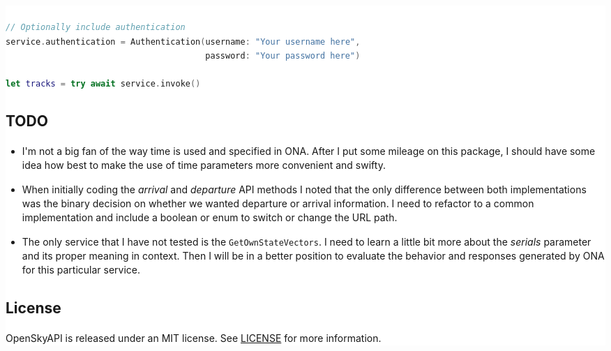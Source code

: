```swift

// Optionally include authentication
service.authentication = Authentication(username: "Your username here",
                                        password: "Your password here")
                                        
let tracks = try await service.invoke()
```

## TODO
* I'm not a big fan of the way time is used and specified in ONA. After I put some mileage on this package, I should have some idea how best to make the use of time parameters more convenient and swifty.

* When initially coding the *arrival* and *departure* API methods I noted that the only difference between both implementations was the binary decision on whether we wanted departure or arrival information. I need to refactor to a common implementation and include a boolean or enum to switch or change the URL path.

* The only service that I have not tested is the `GetOwnStateVectors`. I need to learn a little bit more about the *serials* parameter and its proper meaning in context. Then I will be in a better position to evaluate the behavior and responses generated by ONA for this particular service.

## License
OpenSkyAPI is released under an MIT license. See [LICENSE](https://github.com/StateMachineJunkie/OpenSkyAPI/blob/main/LICENSE) for more information.
